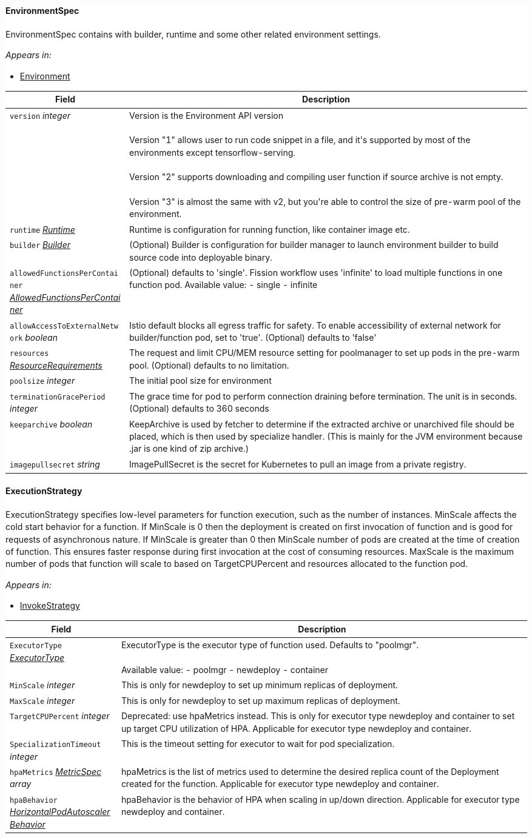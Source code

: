 
#### EnvironmentSpec



EnvironmentSpec contains with builder, runtime and some other related environment settings.

_Appears in:_
- [Environment](#environment)

| Field | Description |
| --- | --- |
| `version` _integer_ | Version is the Environment API version <br /><br /> Version "1" allows user to run code snippet in a file, and it's supported by most of the environments except tensorflow-serving. <br /><br /> Version "2" supports downloading and compiling user function if source archive is not empty. <br /><br /> Version "3" is almost the same with v2, but you're able to control the size of pre-warm pool of the environment. |
| `runtime` _[Runtime](#runtime)_ | Runtime is configuration for running function, like container image etc. |
| `builder` _[Builder](#builder)_ | (Optional) Builder is configuration for builder manager to launch environment builder to build source code into deployable binary. |
| `allowedFunctionsPerContainer` _[AllowedFunctionsPerContainer](#allowedfunctionspercontainer)_ | (Optional) defaults to 'single'. Fission workflow uses 'infinite' to load multiple functions in one function pod. Available value: - single - infinite |
| `allowAccessToExternalNetwork` _boolean_ | Istio default blocks all egress traffic for safety. To enable accessibility of external network for builder/function pod, set to 'true'. (Optional) defaults to 'false' |
| `resources` _[ResourceRequirements](https://kubernetes.io/docs/reference/generated/kubernetes-api/v1.22/#resourcerequirements-v1-core)_ | The request and limit CPU/MEM resource setting for poolmanager to set up pods in the pre-warm pool. (Optional) defaults to no limitation. |
| `poolsize` _integer_ | The initial pool size for environment |
| `terminationGracePeriod` _integer_ | The grace time for pod to perform connection draining before termination. The unit is in seconds. (Optional) defaults to 360 seconds |
| `keeparchive` _boolean_ | KeepArchive is used by fetcher to determine if the extracted archive or unarchived file should be placed, which is then used by specialize handler. (This is mainly for the JVM environment because .jar is one kind of zip archive.) |
| `imagepullsecret` _string_ | ImagePullSecret is the secret for Kubernetes to pull an image from a private registry. |


#### ExecutionStrategy



ExecutionStrategy specifies low-level parameters for function execution, such as the number of instances. 
 MinScale affects the cold start behavior for a function. If MinScale is 0 then the deployment is created on first invocation of function and is good for requests of asynchronous nature. If MinScale is greater than 0 then MinScale number of pods are created at the time of creation of function. This ensures faster response during first invocation at the cost of consuming resources. 
 MaxScale is the maximum number of pods that function will scale to based on TargetCPUPercent and resources allocated to the function pod.

_Appears in:_
- [InvokeStrategy](#invokestrategy)

| Field | Description |
| --- | --- |
| `ExecutorType` _[ExecutorType](#executortype)_ | ExecutorType is the executor type of function used. Defaults to "poolmgr". <br /><br /> Available value: - poolmgr - newdeploy - container |
| `MinScale` _integer_ | This is only for newdeploy to set up minimum replicas of deployment. |
| `MaxScale` _integer_ | This is only for newdeploy to set up maximum replicas of deployment. |
| `TargetCPUPercent` _integer_ | Deprecated: use hpaMetrics instead. This is only for executor type newdeploy and container to set up target CPU utilization of HPA. Applicable for executor type newdeploy and container. |
| `SpecializationTimeout` _integer_ | This is the timeout setting for executor to wait for pod specialization. |
| `hpaMetrics` _[MetricSpec](https://kubernetes.io/docs/reference/generated/kubernetes-api/v1.22/#metricspec-v2-autoscaling) array_ | hpaMetrics is the list of metrics used to determine the desired replica count of the Deployment created for the function. Applicable for executor type newdeploy and container. |
| `hpaBehavior` _[HorizontalPodAutoscalerBehavior](https://kubernetes.io/docs/reference/generated/kubernetes-api/v1.22/#horizontalpodautoscalerbehavior-v2-autoscaling)_ | hpaBehavior is the behavior of HPA when scaling in up/down direction. Applicable for executor type newdeploy and container. |
